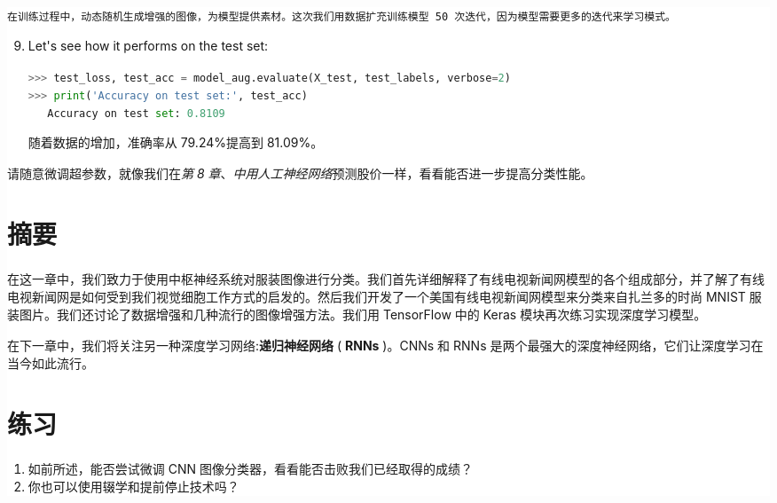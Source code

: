     在训练过程中，动态随机生成增强的图像，为模型提供素材。这次我们用数据扩充训练模型 50 次迭代，因为模型需要更多的迭代来学习模式。

9.  Let's see how it performs on the test set:

    ```py
    >>> test_loss, test_acc = model_aug.evaluate(X_test, test_labels, verbose=2)
    >>> print('Accuracy on test set:', test_acc)
       Accuracy on test set: 0.8109 
    ```

    随着数据的增加，准确率从 79.24%提高到 81.09%。

请随意微调超参数，就像我们在*第 8 章*、*中用人工神经网络*预测股价一样，看看能否进一步提高分类性能。

# 摘要

在这一章中，我们致力于使用中枢神经系统对服装图像进行分类。我们首先详细解释了有线电视新闻网模型的各个组成部分，并了解了有线电视新闻网是如何受到我们视觉细胞工作方式的启发的。然后我们开发了一个美国有线电视新闻网模型来分类来自扎兰多的时尚 MNIST 服装图片。我们还讨论了数据增强和几种流行的图像增强方法。我们用 TensorFlow 中的 Keras 模块再次练习实现深度学习模型。

在下一章中，我们将关注另一种深度学习网络:**递归神经网络** ( **RNNs** )。CNNs 和 RNNs 是两个最强大的深度神经网络，它们让深度学习在当今如此流行。

# 练习

1.  如前所述，能否尝试微调 CNN 图像分类器，看看能否击败我们已经取得的成绩？
2.  你也可以使用辍学和提前停止技术吗？